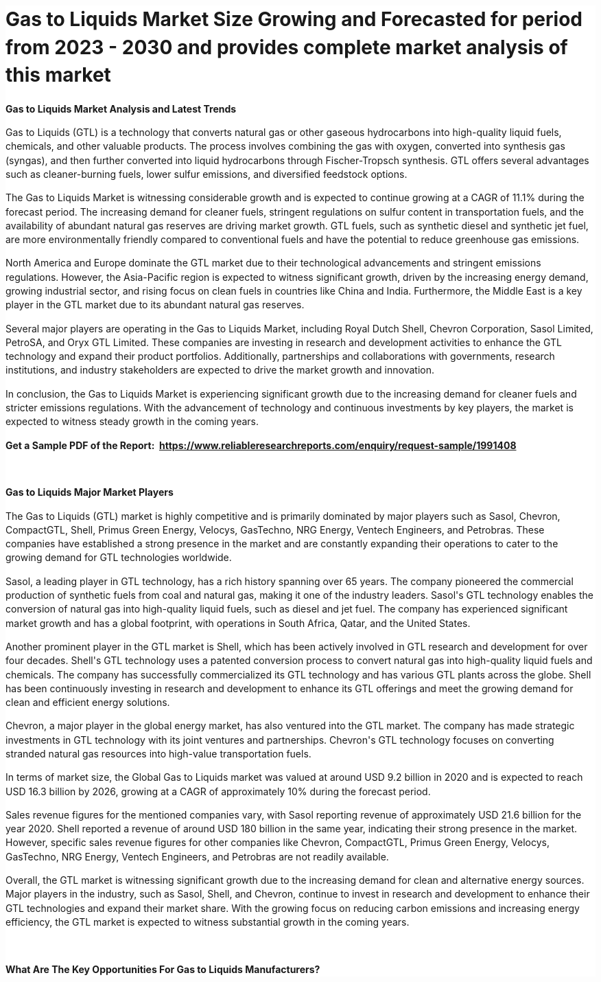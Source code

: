 <p><h1>Gas to Liquids Market Size Growing and Forecasted for period from 2023 - 2030 and provides complete market analysis of this market</h1></p><p><strong>Gas to Liquids Market Analysis and Latest Trends</strong></p>
<p><p>Gas to Liquids (GTL) is a technology that converts natural gas or other gaseous hydrocarbons into high-quality liquid fuels, chemicals, and other valuable products. The process involves combining the gas with oxygen, converted into synthesis gas (syngas), and then further converted into liquid hydrocarbons through Fischer-Tropsch synthesis. GTL offers several advantages such as cleaner-burning fuels, lower sulfur emissions, and diversified feedstock options.</p><p>The Gas to Liquids Market is witnessing considerable growth and is expected to continue growing at a CAGR of 11.1% during the forecast period. The increasing demand for cleaner fuels, stringent regulations on sulfur content in transportation fuels, and the availability of abundant natural gas reserves are driving market growth. GTL fuels, such as synthetic diesel and synthetic jet fuel, are more environmentally friendly compared to conventional fuels and have the potential to reduce greenhouse gas emissions.</p><p>North America and Europe dominate the GTL market due to their technological advancements and stringent emissions regulations. However, the Asia-Pacific region is expected to witness significant growth, driven by the increasing energy demand, growing industrial sector, and rising focus on clean fuels in countries like China and India. Furthermore, the Middle East is a key player in the GTL market due to its abundant natural gas reserves.</p><p>Several major players are operating in the Gas to Liquids Market, including Royal Dutch Shell, Chevron Corporation, Sasol Limited, PetroSA, and Oryx GTL Limited. These companies are investing in research and development activities to enhance the GTL technology and expand their product portfolios. Additionally, partnerships and collaborations with governments, research institutions, and industry stakeholders are expected to drive the market growth and innovation.</p><p>In conclusion, the Gas to Liquids Market is experiencing significant growth due to the increasing demand for cleaner fuels and stricter emissions regulations. With the advancement of technology and continuous investments by key players, the market is expected to witness steady growth in the coming years.</p></p>
<p><strong>Get a Sample PDF of the Report:&nbsp; <a href="https://www.reliableresearchreports.com/enquiry/request-sample/1991408">https://www.reliableresearchreports.com/enquiry/request-sample/1991408</a></strong></p>
<p>&nbsp;</p>
<p><strong>Gas to Liquids Major Market Players</strong></p>
<p><p>The Gas to Liquids (GTL) market is highly competitive and is primarily dominated by major players such as Sasol, Chevron, CompactGTL, Shell, Primus Green Energy, Velocys, GasTechno, NRG Energy, Ventech Engineers, and Petrobras. These companies have established a strong presence in the market and are constantly expanding their operations to cater to the growing demand for GTL technologies worldwide.</p><p>Sasol, a leading player in GTL technology, has a rich history spanning over 65 years. The company pioneered the commercial production of synthetic fuels from coal and natural gas, making it one of the industry leaders. Sasol's GTL technology enables the conversion of natural gas into high-quality liquid fuels, such as diesel and jet fuel. The company has experienced significant market growth and has a global footprint, with operations in South Africa, Qatar, and the United States.</p><p>Another prominent player in the GTL market is Shell, which has been actively involved in GTL research and development for over four decades. Shell's GTL technology uses a patented conversion process to convert natural gas into high-quality liquid fuels and chemicals. The company has successfully commercialized its GTL technology and has various GTL plants across the globe. Shell has been continuously investing in research and development to enhance its GTL offerings and meet the growing demand for clean and efficient energy solutions.</p><p>Chevron, a major player in the global energy market, has also ventured into the GTL market. The company has made strategic investments in GTL technology with its joint ventures and partnerships. Chevron's GTL technology focuses on converting stranded natural gas resources into high-value transportation fuels.</p><p>In terms of market size, the Global Gas to Liquids market was valued at around USD 9.2 billion in 2020 and is expected to reach USD 16.3 billion by 2026, growing at a CAGR of approximately 10% during the forecast period.</p><p>Sales revenue figures for the mentioned companies vary, with Sasol reporting revenue of approximately USD 21.6 billion for the year 2020. Shell reported a revenue of around USD 180 billion in the same year, indicating their strong presence in the market. However, specific sales revenue figures for other companies like Chevron, CompactGTL, Primus Green Energy, Velocys, GasTechno, NRG Energy, Ventech Engineers, and Petrobras are not readily available.</p><p>Overall, the GTL market is witnessing significant growth due to the increasing demand for clean and alternative energy sources. Major players in the industry, such as Sasol, Shell, and Chevron, continue to invest in research and development to enhance their GTL technologies and expand their market share. With the growing focus on reducing carbon emissions and increasing energy efficiency, the GTL market is expected to witness substantial growth in the coming years.</p></p>
<p>&nbsp;</p>
<p><strong>What Are The Key Opportunities For Gas to Liquids Manufacturers?</strong></p>